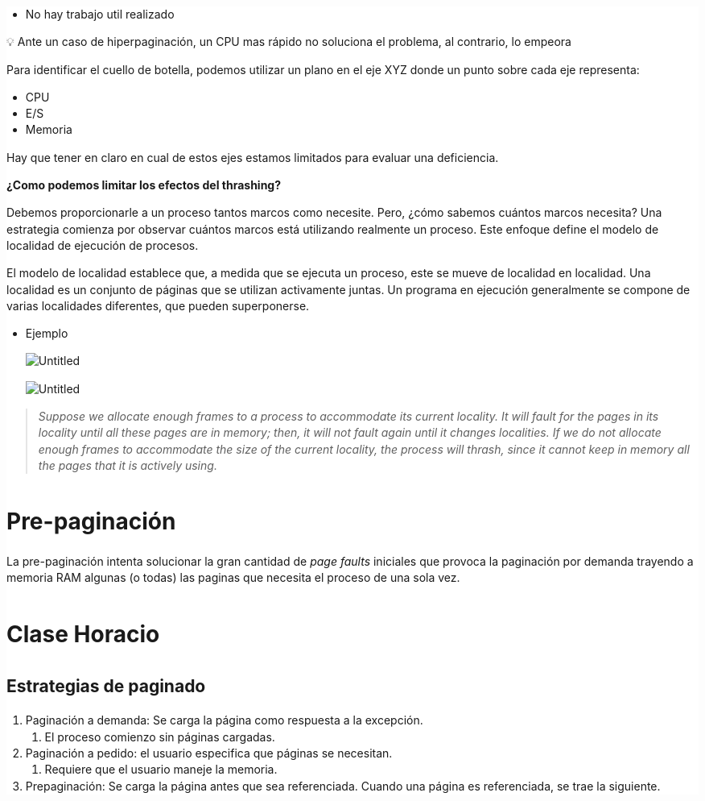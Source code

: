 - No hay trabajo util realizado
    

<aside> 💡 Ante un caso de hiperpaginación, un CPU mas rápido no soluciona el problema, al contrario, lo empeora

</aside>

Para identificar el cuello de botella, podemos utilizar un plano en el eje XYZ donde un punto sobre cada eje representa:

- CPU
- E/S
- Memoria

Hay que tener en claro en cual de estos ejes estamos limitados para evaluar una deficiencia.

**¿Como podemos limitar los efectos del thrashing?**

Debemos proporcionarle a un proceso tantos marcos como necesite. Pero, ¿cómo sabemos cuántos marcos necesita? Una estrategia comienza por observar cuántos marcos está utilizando realmente un proceso. Este enfoque define el modelo de localidad de ejecución de procesos.

El modelo de localidad establece que, a medida que se ejecuta un proceso, este se mueve de localidad en localidad. Una localidad es un conjunto de páginas que se utilizan activamente juntas. Un programa en ejecución generalmente se compone de varias localidades diferentes, que pueden superponerse.

- Ejemplo
    
    ![Untitled](https://s3-us-west-2.amazonaws.com/secure.notion-static.com/4b631a08-6136-41c9-a824-1e5b002ef6a8/Untitled.png)
    
    ![Untitled](https://s3-us-west-2.amazonaws.com/secure.notion-static.com/0ab47a17-e867-4b95-9f5d-c15736025544/Untitled.png)
    

> _Suppose we allocate enough frames to a process to accommodate its current locality. It will fault for the pages in its locality until all these pages are in memory; then, it will not fault again until it changes localities. If we do not allocate enough frames to accommodate the size of the current locality, the process will thrash, since it cannot keep in memory all the pages that it is actively using._

# Pre-paginación

La pre-paginación intenta solucionar la gran cantidad de _page faults_ iniciales que provoca la paginación por demanda trayendo a memoria RAM algunas (o todas) las paginas que necesita el proceso de una sola vez.

# Clase Horacio

## Estrategias de paginado

1. Paginación a demanda: Se carga la página como respuesta a la excepción.
    1. El proceso comienzo sin páginas cargadas.
2. Paginación a pedido: el usuario especifica que páginas se necesitan.
    1. Requiere que el usuario maneje la memoria.
3. Prepaginación: Se carga la página antes que sea referenciada. Cuando una página es referenciada, se trae la siguiente.
